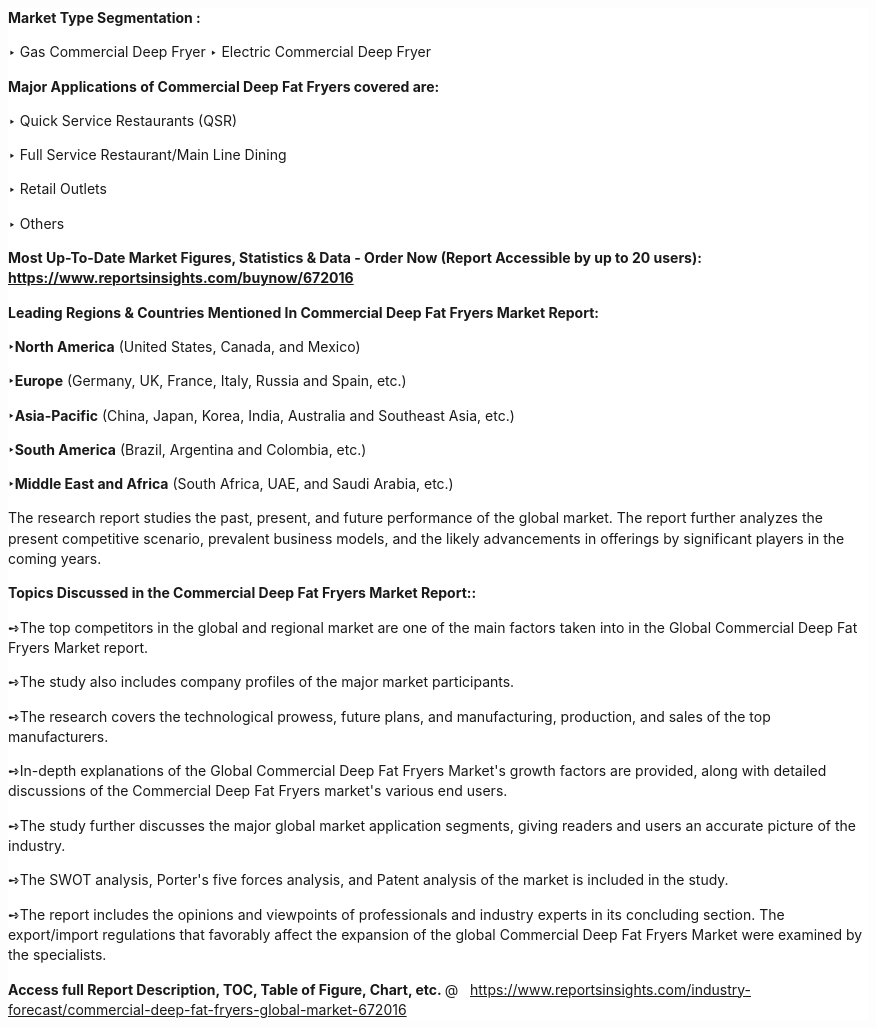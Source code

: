 <strong>Market Type Segmentation :</strong>

‣ Gas Commercial Deep Fryer
‣ Electric Commercial Deep Fryer

<strong>Major Applications of Commercial Deep Fat Fryers covered are:</strong>

‣ Quick Service Restaurants (QSR)

‣ Full Service Restaurant/Main Line Dining

‣ Retail Outlets

‣ Others

<strong>Most Up-To-Date Market Figures, Statistics & Data - Order Now (Report Accessible by up to 20 users): <a href=https://www.reportsinsights.com/buynow/672016>https://www.reportsinsights.com/buynow/672016</a></strong>

<strong>Leading Regions &amp; Countries Mentioned In Commercial Deep Fat Fryers Market Report:</strong>

<strong>‣North America</strong> (United States, Canada, and Mexico)

<strong>‣Europe</strong> (Germany, UK, France, Italy, Russia and Spain, etc.)

<strong>‣Asia-Pacific</strong> (China, Japan, Korea, India, Australia and Southeast Asia, etc.)

<strong>‣South America</strong> (Brazil, Argentina and Colombia, etc.)

<strong>‣Middle East and Africa</strong> (South Africa, UAE, and Saudi Arabia, etc.)

The research report studies the past, present, and future performance of the global market. The report further analyzes the present competitive scenario, prevalent business models, and the likely advancements in offerings by significant players in the coming years.

<strong>Topics Discussed in the Commercial Deep Fat Fryers Market Report::</strong>

➺The top competitors in the global and regional market are one of the main factors taken into in the Global Commercial Deep Fat Fryers Market report.

➺The study also includes company profiles of the major market participants.

➺The research covers the technological prowess, future plans, and manufacturing, production, and sales of the top manufacturers.

➺In-depth explanations of the Global Commercial Deep Fat Fryers Market's growth factors are provided, along with detailed discussions of the Commercial Deep Fat Fryers market's various end users.

➺The study further discusses the major global market application segments, giving readers and users an accurate picture of the industry.

➺The SWOT analysis, Porter's five forces analysis, and Patent analysis of the market is included in the study.

➺The report includes the opinions and viewpoints of professionals and industry experts in its concluding section. The export/import regulations that favorably affect the expansion of the global Commercial Deep Fat Fryers Market were examined by the specialists.

<strong>Access full Report Description, TOC, Table of Figure, Chart, etc. </strong>@   <a href=https://www.reportsinsights.com/industry-forecast/commercial-deep-fat-fryers-global-market-672016>https://www.reportsinsights.com/industry-forecast/commercial-deep-fat-fryers-global-market-672016</a>
